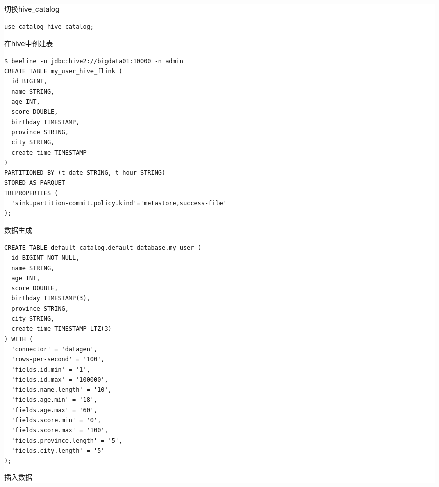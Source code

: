 切换hive_catalog

```
use catalog hive_catalog;
```

在hive中创建表

```
$ beeline -u jdbc:hive2://bigdata01:10000 -n admin
CREATE TABLE my_user_hive_flink (
  id BIGINT,
  name STRING,
  age INT,
  score DOUBLE,
  birthday TIMESTAMP,
  province STRING,
  city STRING,
  create_time TIMESTAMP
)
PARTITIONED BY (t_date STRING, t_hour STRING)
STORED AS PARQUET
TBLPROPERTIES (
  'sink.partition-commit.policy.kind'='metastore,success-file'
);
```

数据生成

```
CREATE TABLE default_catalog.default_database.my_user (
  id BIGINT NOT NULL,
  name STRING,
  age INT,
  score DOUBLE,
  birthday TIMESTAMP(3),
  province STRING,
  city STRING,
  create_time TIMESTAMP_LTZ(3)
) WITH (
  'connector' = 'datagen',
  'rows-per-second' = '100',
  'fields.id.min' = '1',
  'fields.id.max' = '100000',
  'fields.name.length' = '10',
  'fields.age.min' = '18',
  'fields.age.max' = '60',
  'fields.score.min' = '0',
  'fields.score.max' = '100',
  'fields.province.length' = '5',
  'fields.city.length' = '5'
);
```

插入数据
